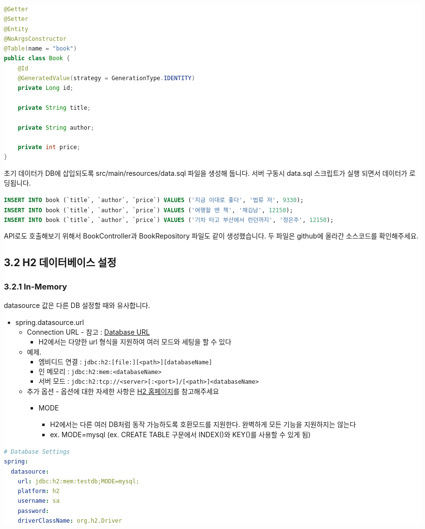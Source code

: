```java
@Getter
@Setter
@Entity
@NoArgsConstructor
@Table(name = "book")
public class Book {
    @Id
    @GeneratedValue(strategy = GenerationType.IDENTITY)
    private Long id;

    private String title;

    private String author;

    private int price;
}
```

초기 데이터가 DB에 삽입되도록 src/main/resources/data.sql 파일을 생성해 둡니다. 서버 구동시 data.sql 스크립트가 실행 되면서 데이터가 로딩됩니다. 

```sql
INSERT INTO book (`title`, `author`, `price`) VALUES ('지금 이대로 좋다', '법류 저', 9330);
INSERT INTO book (`title`, `author`, `price`) VALUES ('여행할 땐 책', '채김남', 12150);
INSERT INTO book (`title`, `author`, `price`) VALUES ('기차 타고 부산에서 런던까지', '정은주', 12150);
```

API로도 호출해보기 위해서 BookController과 BookRepository 파일도 같이 생성했습니다. 두 파일은 github에 올라간 소스코드를 확인해주세요. 

## 3.2 H2 데이터베이스 설정

### 3.2.1 In-Memory

datasource 값은 다른 DB 설정할 때와 유사합니다.   

- spring.datasource.url
    - Connection URL - 참고 : [Database URL](https://www.h2database.com/html/features.html)
      - H2에서는 다양한 url 형식을 지원하여 여러 모드와 세팅을 할 수 있다
    - 예제. 
      - 엠비디드 연결 : ```jdbc:h2:[file:][<path>][databaseName]``` 
      - 인 메모리 : ```jdbc:h2:mem:<databaseName>``` 
      - 서버 모드 : ```jdbc:h2:tcp://<server>[:<port>]/[<path>]<databaseName>```
  - 추가 옵션 - 옵션에 대한 자세한 사항은  [H2 홈페이지](https://www.h2database.com/html/features.html)를 참고해주세요
    - MODE
  
      - H2에서는 다른 여러 DB처럼 동작 가능하도록 호환모드를 지원한다. 완벽하게 모든 기능을 지원하지는 않는다
       - ex. MODE=mysql (ex. CREATE TABLE 구문에서 INDEX()와 KEY()를 사용할 수 있게 됨)
  

```yml
# Database Settings
spring:
  datasource:
    url: jdbc:h2:mem:testdb;MODE=mysql;
    platform: h2
    username: sa
    password:
    driverClassName: org.h2.Driver
```
